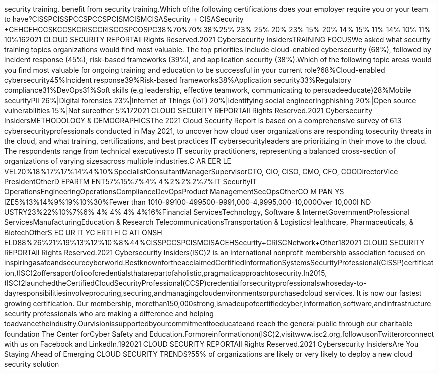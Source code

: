 security training.
benefit from
security training.Which ofthe following certifications does your employer require you or your team to have?CISSPCISSPCCSPCCSPCISMCISMCISASecurity \+
CISASecurity \+CEHCEHCCSKCCSKCRISCCRISCOSPCOSPC38%70%70%38%25%
23%
25%
20%
23%
15%
20%
14%
15%
11%
14%
10%
11%
10%162021 CLOUD SECURITY REPORTAll Rights Reserved.2021 Cybersecurity InsidersTRAINING FOCUSWe asked what security training topics organizations would find most valuable. The top priorities include 
cloud\-enabled cybersecurity (68%), followed by incident response (45%), risk\-based frameworks (39%), 
and application security (38%).Which of the following topic areas would you find most valuable for ongoing training and 
education to be successful in your current role?68%Cloud\-enabled
cybersecurity45%Incident
response39%Risk\-based
frameworks38%Application
security33%Regulatory
compliance31%DevOps31%Soft skills
(e.g leadership,
effective teamwork,
communicating to
persuadeeducate)28%Mobile
securityPII 26%\|Digital forensics 23%\|Internet of Things (IoT) 20%\|Identifying social engineeringphishing 20%\|Open source 
vulnerabilities 15%\|Not sureother 5%172021 CLOUD SECURITY REPORTAll Rights Reserved.2021 Cybersecurity InsidersMETHODOLOGY \& DEMOGRAPHICSThe 2021 Cloud Security Report is based on a comprehensive survey of 613 cybersecurityprofessionals conducted in May 2021, to uncover how cloud user organizations are responding tosecurity threats in the cloud, and what training, certifications, and best practices IT cybersecurityleaders are prioritizing in their move to the cloud. The respondents range from technical executivesto IT security practitioners, representing a balanced cross\-section of organizations of varying sizesacross multiple industries.C AR EER LE VEL20%18%17%17%14%4%10%SpecialistConsultantManagerSupervisorCTO, CIO, CISO, CMO, CFO, COODirectorVice PresidentOtherD EPARTM ENT57%15%7%4% 4%2%2%2%7%IT SecurityIT OperationsEngineeringOperationsComplianceDevOpsProduct ManagementSecOpsOtherCO M PAN YS IZE5%13%14%9%19%10%30%Fewer than 1010\-99100\-499500\-9991,000\-4,9995,000\-10,000Over 10,000I ND USTRY23%22%10%7%6% 4% 4% 4% 4%16%Financial ServicesTechnology, Software \& InternetGovernmentProfessional ServicesManufacturingEducation \& Research
TelecommunicationsTransportation \& LogisticsHealthcare, Pharmaceuticals, \& BiotechOtherS EC UR IT YC ERTI FI C ATI ONSH ELD88%26%21%19%13%12%10%8%44%CISSPCCSPCISMCISACEHSecurity\+CRISCNetwork\+Other182021 CLOUD SECURITY REPORTAll Rights Reserved.2021 Cybersecurity Insiders(ISC)2 is an international nonprofit membership association focused on inspiringasafeandsecurecyberworld.BestknownfortheacclaimedCertifiedInformationSystemsSecurityProfessional(CISSP)certification,(ISC)2offersaportfolioofcredentialsthatarepartofaholistic,pragmaticapproachtosecurity.In2015,(ISC)2launchedtheCertifiedCloudSecurityProfessional(CCSP)credentialforsecurityprofessionalswhoseday\-to\-dayresponsibilitiesinvolveprocuring,securing,andmanagingcloudenvironmentsorpurchasedcloud services. It is now our fastest growing certification. Our membership, morethan150,000strong,ismadeupofcertifiedcyber,information,software,andinfrastructure security professionals who are making a difference and helping toadvancetheindustry.Ourvisionissupportedbyourcommitmenttoeducateand reach the general public through our charitable foundation The Center forCyber Safety and Education.Formoreinformationon(ISC)2,visitwww.isc2\.org,followusonTwitterorconnect with us on Facebook and LinkedIn.192021 CLOUD SECURITY REPORTAll Rights Reserved.2021 Cybersecurity InsidersAre You Staying Ahead of Emerging 
CLOUD SECURITY TRENDS?55% of organizations are 
likely or very likely to deploy 
a new cloud security solution 